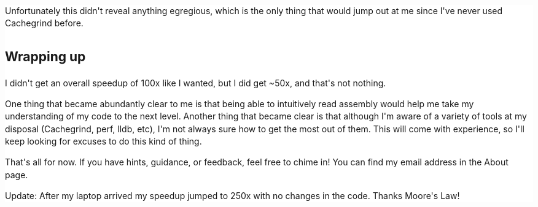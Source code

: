 Unfortunately this didn't reveal anything egregious, which is the only thing that would jump out at me since I've never used Cachegrind before.

## Wrapping up
I didn't get an overall speedup of 100x like I wanted, but I did get ~50x, and that's not nothing.

One thing that became abundantly clear to me is that being able to intuitively read assembly would help me take my understanding of my code to the next level. Another thing that became clear is that although I'm aware of a variety of tools at my disposal (Cachegrind, perf, lldb, etc), I'm not always sure how to get the most out of them. This will come with experience, so I'll keep looking for excuses to do this kind of thing.

That's all for now. If you have hints, guidance, or feedback, feel free to chime in! You can find my email address in the About page.

Update: After my laptop arrived my speedup jumped to 250x with no changes in the code. Thanks Moore's Law!
